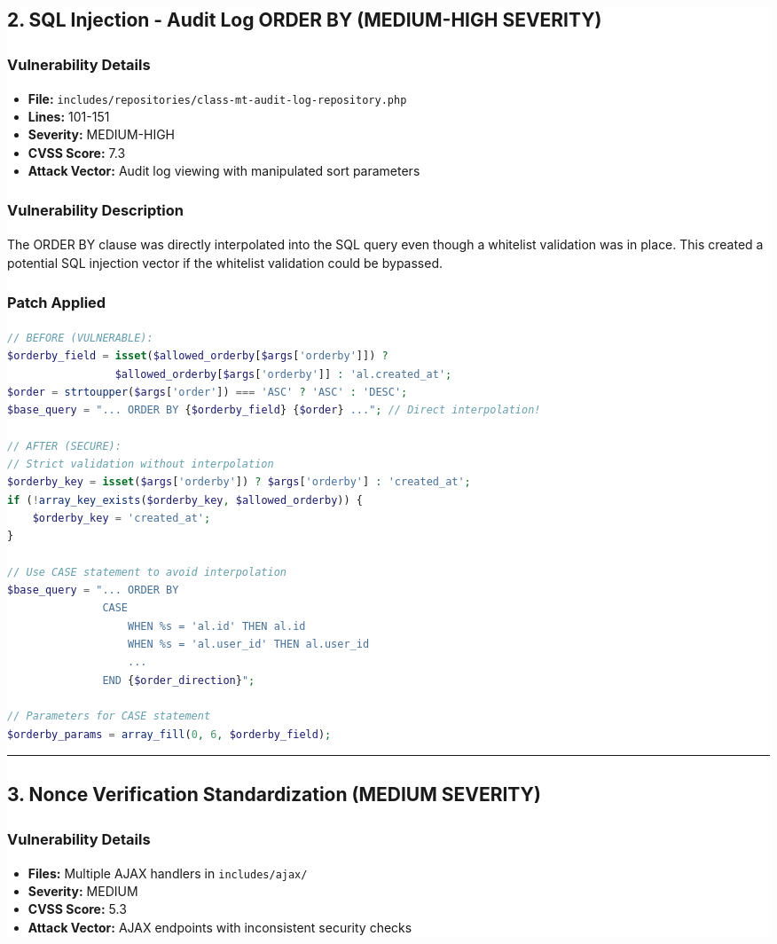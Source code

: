 
## 2. SQL Injection - Audit Log ORDER BY (MEDIUM-HIGH SEVERITY)

### Vulnerability Details
- **File:** `includes/repositories/class-mt-audit-log-repository.php`
- **Lines:** 101-151
- **Severity:** MEDIUM-HIGH
- **CVSS Score:** 7.3
- **Attack Vector:** Audit log viewing with manipulated sort parameters

### Vulnerability Description
The ORDER BY clause was directly interpolated into the SQL query even though a whitelist validation was in place. This created a potential SQL injection vector if the whitelist validation could be bypassed.

### Patch Applied
```php
// BEFORE (VULNERABLE):
$orderby_field = isset($allowed_orderby[$args['orderby']]) ? 
                 $allowed_orderby[$args['orderby']] : 'al.created_at';
$order = strtoupper($args['order']) === 'ASC' ? 'ASC' : 'DESC';
$base_query = "... ORDER BY {$orderby_field} {$order} ..."; // Direct interpolation!

// AFTER (SECURE):
// Strict validation without interpolation
$orderby_key = isset($args['orderby']) ? $args['orderby'] : 'created_at';
if (!array_key_exists($orderby_key, $allowed_orderby)) {
    $orderby_key = 'created_at';
}

// Use CASE statement to avoid interpolation
$base_query = "... ORDER BY 
               CASE 
                   WHEN %s = 'al.id' THEN al.id
                   WHEN %s = 'al.user_id' THEN al.user_id
                   ...
               END {$order_direction}";

// Parameters for CASE statement
$orderby_params = array_fill(0, 6, $orderby_field);
```

---

## 3. Nonce Verification Standardization (MEDIUM SEVERITY)

### Vulnerability Details
- **Files:** Multiple AJAX handlers in `includes/ajax/`
- **Severity:** MEDIUM
- **CVSS Score:** 5.3
- **Attack Vector:** AJAX endpoints with inconsistent security checks
